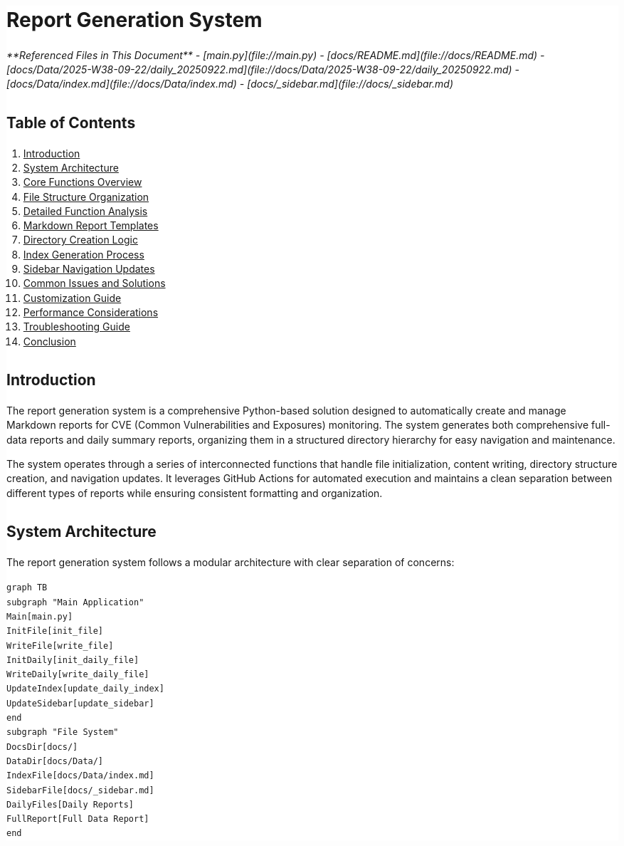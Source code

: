 # Report Generation System

<cite>
**Referenced Files in This Document**
- [main.py](file://main.py)
- [docs/README.md](file://docs/README.md)
- [docs/Data/2025-W38-09-22/daily_20250922.md](file://docs/Data/2025-W38-09-22/daily_20250922.md)
- [docs/Data/index.md](file://docs/Data/index.md)
- [docs/_sidebar.md](file://docs/_sidebar.md)
</cite>

## Table of Contents
1. [Introduction](#introduction)
2. [System Architecture](#system-architecture)
3. [Core Functions Overview](#core-functions-overview)
4. [File Structure Organization](#file-structure-organization)
5. [Detailed Function Analysis](#detailed-function-analysis)
6. [Markdown Report Templates](#markdown-report-templates)
7. [Directory Creation Logic](#directory-creation-logic)
8. [Index Generation Process](#index-generation-process)
9. [Sidebar Navigation Updates](#sidebar-navigation-updates)
10. [Common Issues and Solutions](#common-issues-and-solutions)
11. [Customization Guide](#customization-guide)
12. [Performance Considerations](#performance-considerations)
13. [Troubleshooting Guide](#troubleshooting-guide)
14. [Conclusion](#conclusion)

## Introduction

The report generation system is a comprehensive Python-based solution designed to automatically create and manage Markdown reports for CVE (Common Vulnerabilities and Exposures) monitoring. The system generates both comprehensive full-data reports and daily summary reports, organizing them in a structured directory hierarchy for easy navigation and maintenance.

The system operates through a series of interconnected functions that handle file initialization, content writing, directory structure creation, and navigation updates. It leverages GitHub Actions for automated execution and maintains a clean separation between different types of reports while ensuring consistent formatting and organization.

## System Architecture

The report generation system follows a modular architecture with clear separation of concerns:

```mermaid
graph TB
subgraph "Main Application"
Main[main.py]
InitFile[init_file]
WriteFile[write_file]
InitDaily[init_daily_file]
WriteDaily[write_daily_file]
UpdateIndex[update_daily_index]
UpdateSidebar[update_sidebar]
end
subgraph "File System"
DocsDir[docs/]
DataDir[docs/Data/]
IndexFile[docs/Data/index.md]
SidebarFile[docs/_sidebar.md]
DailyFiles[Daily Reports]
FullReport[Full Data Report]
end
```